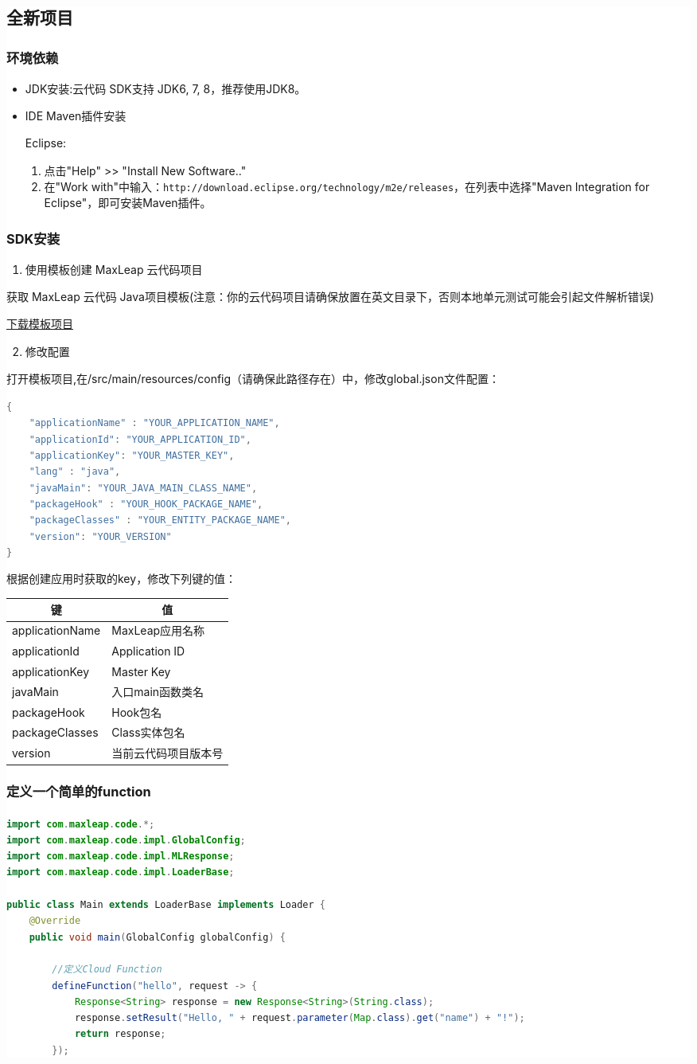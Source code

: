## 全新项目

### 环境依赖
- JDK安装:云代码 SDK支持 JDK6, 7, 8，推荐使用JDK8。
- IDE Maven插件安装

  Eclipse:
  
  1.	点击"Help" >> "Install New Software.."
  2.	在"Work with"中输入：`http://download.eclipse.org/technology/m2e/releases`，在列表中选择"Maven Integration for Eclipse"，即可安装Maven插件。


###	SDK安装

1. 使用模板创建 MaxLeap 云代码项目

获取 MaxLeap 云代码 Java项目模板(注意：你的云代码项目请确保放置在英文目录下，否则本地单元测试可能会引起文件解析错误)

[下载模板项目](https://github.com/MaxLeap/Demo-CloudCode-Java/archive/master.zip)

2. 修改配置

打开模板项目,在/src/main/resources/config（请确保此路径存在）中，修改global.json文件配置：

```java
{
	"applicationName" : "YOUR_APPLICATION_NAME",
	"applicationId": "YOUR_APPLICATION_ID",
	"applicationKey": "YOUR_MASTER_KEY",
	"lang" : "java",
	"javaMain": "YOUR_JAVA_MAIN_CLASS_NAME",
	"packageHook" : "YOUR_HOOK_PACKAGE_NAME",
	"packageClasses" : "YOUR_ENTITY_PACKAGE_NAME",
	"version": "YOUR_VERSION"
}
```

根据创建应用时获取的key，修改下列键的值：
	
键|值|
------------|-------|
applicationName|MaxLeap应用名称
applicationId|Application ID
applicationKey|Master Key
javaMain|入口main函数类名
packageHook|Hook包名
packageClasses|Class实体包名
version|当前云代码项目版本号

### 定义一个简单的function

```Java
import com.maxleap.code.*;
import com.maxleap.code.impl.GlobalConfig;
import com.maxleap.code.impl.MLResponse;
import com.maxleap.code.impl.LoaderBase;

public class Main extends LoaderBase implements Loader {
    @Override
    public void main(GlobalConfig globalConfig) {

    	//定义Cloud Function
        defineFunction("hello", request -> {
            Response<String> response = new Response<String>(String.class);
            response.setResult("Hello, " + request.parameter(Map.class).get("name") + "!");
            return response;
        });
```